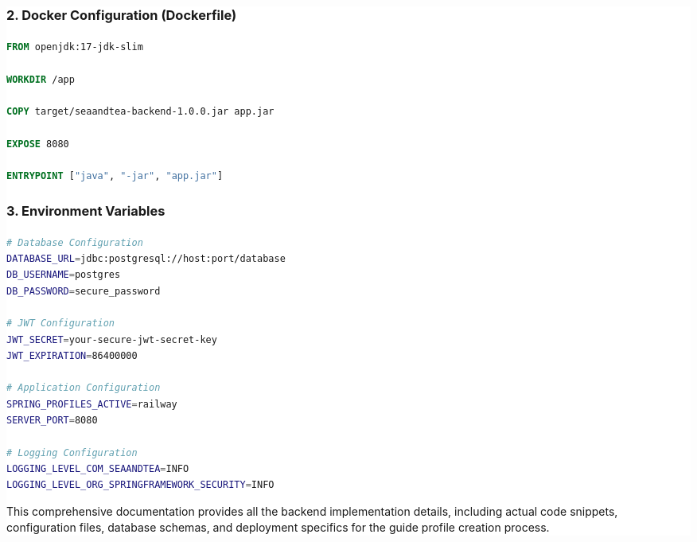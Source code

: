### **2. Docker Configuration (Dockerfile)**

```dockerfile
FROM openjdk:17-jdk-slim

WORKDIR /app

COPY target/seaandtea-backend-1.0.0.jar app.jar

EXPOSE 8080

ENTRYPOINT ["java", "-jar", "app.jar"]
```

### **3. Environment Variables**

```bash
# Database Configuration
DATABASE_URL=jdbc:postgresql://host:port/database
DB_USERNAME=postgres
DB_PASSWORD=secure_password

# JWT Configuration
JWT_SECRET=your-secure-jwt-secret-key
JWT_EXPIRATION=86400000

# Application Configuration
SPRING_PROFILES_ACTIVE=railway
SERVER_PORT=8080

# Logging Configuration
LOGGING_LEVEL_COM_SEAANDTEA=INFO
LOGGING_LEVEL_ORG_SPRINGFRAMEWORK_SECURITY=INFO
```

This comprehensive documentation provides all the backend implementation details, including actual code snippets, configuration files, database schemas, and deployment specifics for the guide profile creation process.
